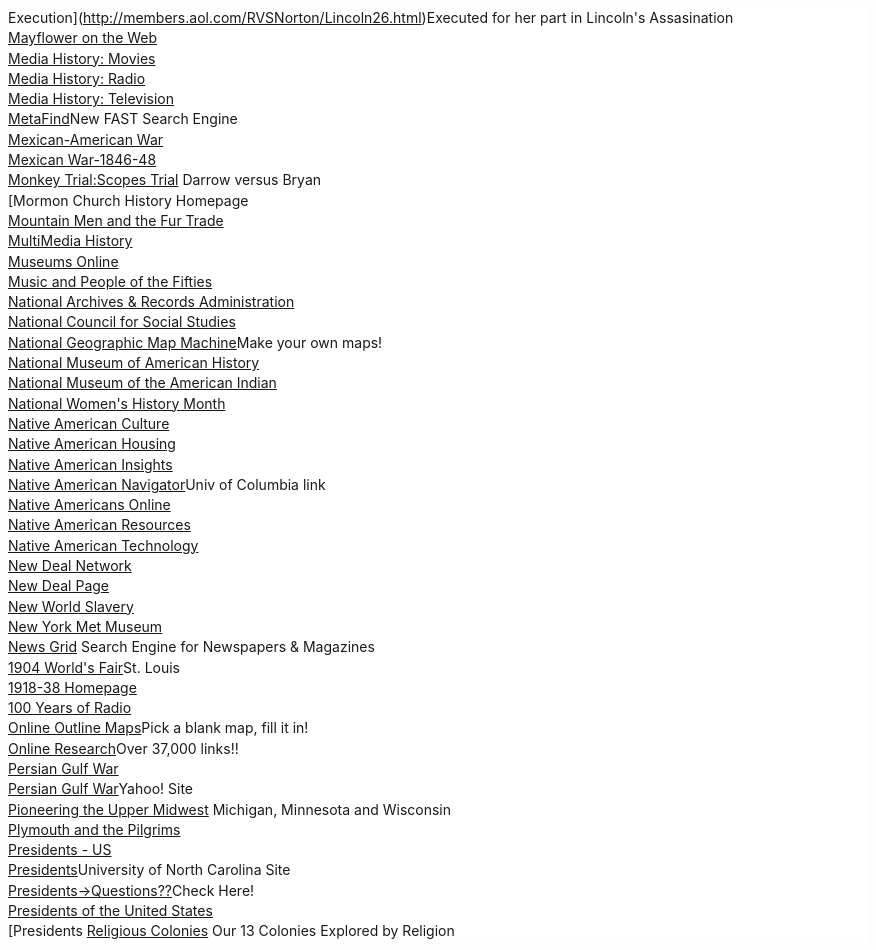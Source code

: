 Execution](http://members.aol.com/RVSNorton/Lincoln26.html)Executed for her
part in Lincoln's Assasination  
[Mayflower on the Web](http://members.aol.com/calebj/mayflower.html)  
[Media History: Movies](http://www.mediahistory.com/movies.html)  
[Media History: Radio](http://www.mediahistory.com/radio.html)  
[Media History: Television](http://www.mediahistory.com/teevee.html)  
[MetaFind](http://www.metafind.com/)New FAST Search Engine  
[Mexican-American War](http://sunsite.unam.mx/revistas/1847/Summa.html)  
[Mexican War-1846-48](http://members.aol.com/dmwv2/mexwar.htm)  
[Monkey Trial:Scopes
Trial](http://www.law.umkc.edu/faculty/projects/ftrials/scopes/scopes.htm)
Darrow versus Bryan  
[Mormon Church History Homepage  
[Mountain Men and the Fur Trade](http://www.xmission.com/~drudy/amm.html)  
[MultiMedia History](http://www.albany.edu/jmmh/)  
[Museums Online](http://www.netnow.net/fineart/finearts.htm)  
[Music and People of the Fifties](http://www.fiftiesweb.com/music.htm)  
[National Archives & Records Administration](http://www.nara.gov/)  
[National Council for Social Studies](http://www.ncss.org/home/ncss/)  
[National Geographic Map
Machine](http://www.nationalgeographic.com/ngs/maps/cartographic.html)Make
your own maps!  
[National Museum of American
History](http://www.si.edu/organiza/museums/nmah/nmah.htm)  
[National Museum of the American Indian](http://www.si.edu/nmai)  
[National Women's History Month](http://www.nwhp.org/month.html)  
[Native American Culture](http://www.indianz.com/)  
[Native American
Housing](http://indy4.fdl.cc.mn.us/~isk/maps/houses/housingmap.html)  
[Native American
Insights](http://www.discoveryschool.com/spring97/programs/howthewestwaslost/resources.html)  
[Native American
Navigator](http://www.ilt.columbia.edu/kiz/naha/nanav.html)Univ of Columbia
link  
[Native Americans Online](http://falcon.jmu.edu/~ramseyil/native.htm)  
[Native American Resources](http://www.hanksville.org/NAresources/)  
[Native American Technology](http://www.nativetech.org/)  
[New Deal Network](http://newdeal.marist.edu/index.html)  
[New Deal Page](http://newdeal.feri.org/)  
[New World Slavery](http://vi.uh.edu/pages/mintz/gilder.htm)  
[New York Met Museum](http://www.metmuseum.org/)  
[News Grid](http://www.metagrid.com/) Search Engine for Newspapers & Magazines  
[1904 World's Fair](http://www.inlink.com/~terryl/)St. Louis  
[1918-38 Homepage](http://ac.acusd.edu/History/WW2Timeline/1918-38.html)  
[100 Years of Radio](http://www.alpcom.it/hamradio/evitto.html)  
[Online Outline Maps](http://www.eduplace.com/ss/ssmaps/index.html)Pick a
blank map, fill it in!  
[Online Research](http://www.studyweb.com/)Over 37,000 links!!  
[Persian Gulf War](http://www.cfcsc.dnd.ca/links/milhist/gw.html)  
[Persian Gulf
War](http://www.yahoo.com/Arts/Humanities/History/20th_Century/Persian_Gulf_war/)Yahoo!
Site  
[Pioneering the Upper Midwest](http://memory.loc.gov/ammem/umhtml/umhome.html)
Michigan, Minnesota and Wisconsin  
[Plymouth and the Pilgrims](http://www.media3.com/plymouth/index.htm)  
[Presidents - US](http://www.interlink-cafe.com/uspresidents/)  
[Presidents](http://metalab.unc.edu/lia/president/pressites/)University of
North Carolina Site  
[Presidents->Questions??](http://www.ipl.org/ref/POTUS/)Check Here!  
[Presidents of the United
States](http://www1.whitehouse.gov/WH/glimpse/presidents/html/presidents.html)  
[Presidents [Religious
Colonies](http://lcweb.loc.gov/exhibits/religion/religion.html) Our 13
Colonies Explored by Religion  